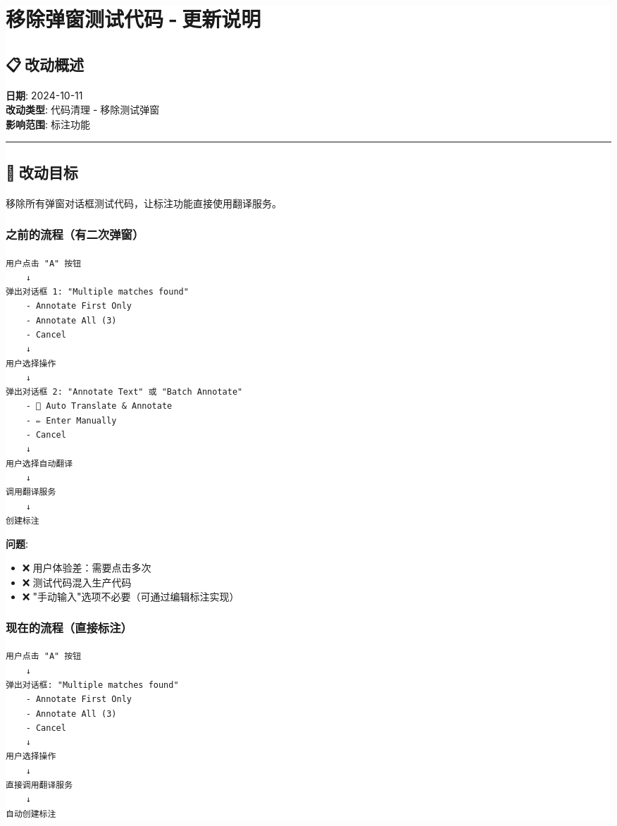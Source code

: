 # 移除弹窗测试代码 - 更新说明

## 📋 改动概述

**日期**: 2024-10-11  
**改动类型**: 代码清理 - 移除测试弹窗  
**影响范围**: 标注功能

---

## 🎯 改动目标

移除所有弹窗对话框测试代码，让标注功能直接使用翻译服务。

### 之前的流程（有二次弹窗）

```
用户点击 "A" 按钮
    ↓
弹出对话框 1: "Multiple matches found"
    - Annotate First Only
    - Annotate All (3)
    - Cancel
    ↓
用户选择操作
    ↓
弹出对话框 2: "Annotate Text" 或 "Batch Annotate"
    - 🤖 Auto Translate & Annotate
    - ✏️ Enter Manually
    - Cancel
    ↓
用户选择自动翻译
    ↓
调用翻译服务
    ↓
创建标注
```

**问题**:
- ❌ 用户体验差：需要点击多次
- ❌ 测试代码混入生产代码
- ❌ "手动输入"选项不必要（可通过编辑标注实现）

### 现在的流程（直接标注）

```
用户点击 "A" 按钮
    ↓
弹出对话框: "Multiple matches found"
    - Annotate First Only
    - Annotate All (3)
    - Cancel
    ↓
用户选择操作
    ↓
直接调用翻译服务
    ↓
自动创建标注
```
